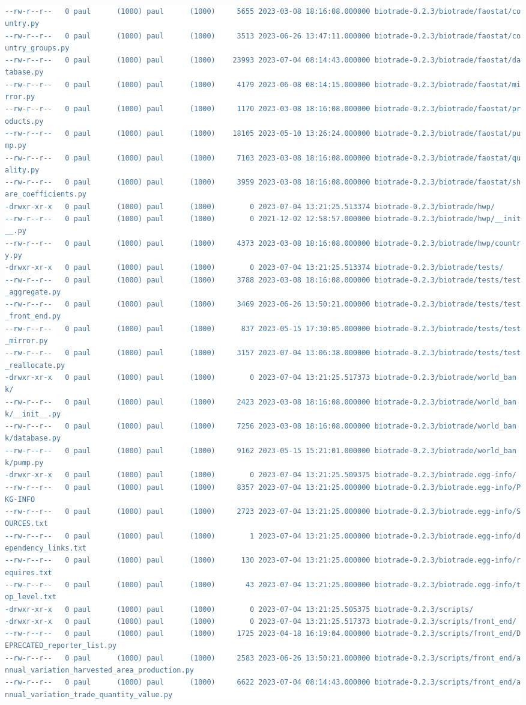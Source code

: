 ```diff
--rw-r--r--   0 paul      (1000) paul      (1000)     5655 2023-03-08 18:16:08.000000 biotrade-0.2.3/biotrade/faostat/country.py
--rw-r--r--   0 paul      (1000) paul      (1000)     3513 2023-06-26 13:47:11.000000 biotrade-0.2.3/biotrade/faostat/country_groups.py
--rw-r--r--   0 paul      (1000) paul      (1000)    23993 2023-07-04 08:14:43.000000 biotrade-0.2.3/biotrade/faostat/database.py
--rw-r--r--   0 paul      (1000) paul      (1000)     4179 2023-06-08 08:14:15.000000 biotrade-0.2.3/biotrade/faostat/mirror.py
--rw-r--r--   0 paul      (1000) paul      (1000)     1170 2023-03-08 18:16:08.000000 biotrade-0.2.3/biotrade/faostat/products.py
--rw-r--r--   0 paul      (1000) paul      (1000)    18105 2023-05-10 13:26:24.000000 biotrade-0.2.3/biotrade/faostat/pump.py
--rw-r--r--   0 paul      (1000) paul      (1000)     7103 2023-03-08 18:16:08.000000 biotrade-0.2.3/biotrade/faostat/quality.py
--rw-r--r--   0 paul      (1000) paul      (1000)     3959 2023-03-08 18:16:08.000000 biotrade-0.2.3/biotrade/faostat/share_coefficients.py
-drwxr-xr-x   0 paul      (1000) paul      (1000)        0 2023-07-04 13:21:25.513374 biotrade-0.2.3/biotrade/hwp/
--rw-r--r--   0 paul      (1000) paul      (1000)        0 2021-12-02 12:58:57.000000 biotrade-0.2.3/biotrade/hwp/__init__.py
--rw-r--r--   0 paul      (1000) paul      (1000)     4373 2023-03-08 18:16:08.000000 biotrade-0.2.3/biotrade/hwp/country.py
-drwxr-xr-x   0 paul      (1000) paul      (1000)        0 2023-07-04 13:21:25.513374 biotrade-0.2.3/biotrade/tests/
--rw-r--r--   0 paul      (1000) paul      (1000)     3788 2023-03-08 18:16:08.000000 biotrade-0.2.3/biotrade/tests/test_aggregate.py
--rw-r--r--   0 paul      (1000) paul      (1000)     3469 2023-06-26 13:50:21.000000 biotrade-0.2.3/biotrade/tests/test_front_end.py
--rw-r--r--   0 paul      (1000) paul      (1000)      837 2023-05-15 17:30:05.000000 biotrade-0.2.3/biotrade/tests/test_mirror.py
--rw-r--r--   0 paul      (1000) paul      (1000)     3157 2023-07-04 13:06:38.000000 biotrade-0.2.3/biotrade/tests/test_reallocate.py
-drwxr-xr-x   0 paul      (1000) paul      (1000)        0 2023-07-04 13:21:25.517373 biotrade-0.2.3/biotrade/world_bank/
--rw-r--r--   0 paul      (1000) paul      (1000)     2423 2023-03-08 18:16:08.000000 biotrade-0.2.3/biotrade/world_bank/__init__.py
--rw-r--r--   0 paul      (1000) paul      (1000)     7256 2023-03-08 18:16:08.000000 biotrade-0.2.3/biotrade/world_bank/database.py
--rw-r--r--   0 paul      (1000) paul      (1000)     9162 2023-05-15 15:21:01.000000 biotrade-0.2.3/biotrade/world_bank/pump.py
-drwxr-xr-x   0 paul      (1000) paul      (1000)        0 2023-07-04 13:21:25.509375 biotrade-0.2.3/biotrade.egg-info/
--rw-r--r--   0 paul      (1000) paul      (1000)     8357 2023-07-04 13:21:25.000000 biotrade-0.2.3/biotrade.egg-info/PKG-INFO
--rw-r--r--   0 paul      (1000) paul      (1000)     2723 2023-07-04 13:21:25.000000 biotrade-0.2.3/biotrade.egg-info/SOURCES.txt
--rw-r--r--   0 paul      (1000) paul      (1000)        1 2023-07-04 13:21:25.000000 biotrade-0.2.3/biotrade.egg-info/dependency_links.txt
--rw-r--r--   0 paul      (1000) paul      (1000)      130 2023-07-04 13:21:25.000000 biotrade-0.2.3/biotrade.egg-info/requires.txt
--rw-r--r--   0 paul      (1000) paul      (1000)       43 2023-07-04 13:21:25.000000 biotrade-0.2.3/biotrade.egg-info/top_level.txt
-drwxr-xr-x   0 paul      (1000) paul      (1000)        0 2023-07-04 13:21:25.505375 biotrade-0.2.3/scripts/
-drwxr-xr-x   0 paul      (1000) paul      (1000)        0 2023-07-04 13:21:25.517373 biotrade-0.2.3/scripts/front_end/
--rw-r--r--   0 paul      (1000) paul      (1000)     1725 2023-04-18 16:19:04.000000 biotrade-0.2.3/scripts/front_end/DEPRECATED_reporter_list.py
--rw-r--r--   0 paul      (1000) paul      (1000)     2583 2023-06-26 13:50:21.000000 biotrade-0.2.3/scripts/front_end/annual_variation_harvested_area_production.py
--rw-r--r--   0 paul      (1000) paul      (1000)     6622 2023-07-04 08:14:43.000000 biotrade-0.2.3/scripts/front_end/annual_variation_trade_quantity_value.py
```